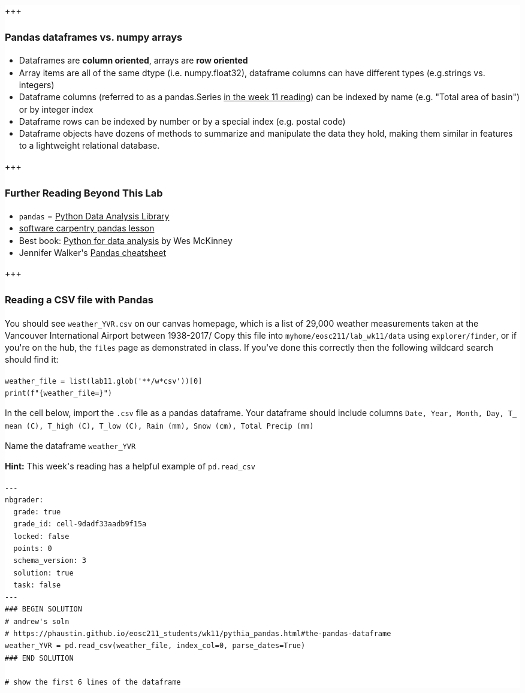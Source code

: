 +++

### Pandas dataframes vs. numpy arrays

* Dataframes are **column oriented**, arrays are **row oriented**
* Array items are all of the same dtype (i.e. numpy.float32), dataframe columns can
  have different types (e.g.strings vs. integers)
* Dataframe columns (referred to as a pandas.Series [in the week 11 reading](https://phaustin.github.io/eosc211_students/wk11/pythia_pandas.html#the-pandas-series)) 
  can be indexed by name (e.g. "Total area of basin") or by integer index
* Dataframe rows can be indexed by number or by a special index (e.g. postal code)
* Dataframe objects have dozens of methods to summarize and manipulate the data they hold, 
  making them similar in features to a lightweight relational database.

+++

### Further Reading Beyond This Lab

- `pandas` = [Python Data Analysis Library](https://pandas.pydata.org/)
- [software carpentry pandas lesson](https://swcarpentry.github.io/python-novice-gapminder/08-data-frames/index.html)
- Best book: [Python for data analysis](https://github.com/wesm/pydata-book) by Wes McKinney
- Jennifer Walker's [Pandas cheatsheet](https://phaustin.github.io/eosc211_students/wk11/lab_wk11/pandas-cheatsheet.html)

+++

### Reading a CSV file with Pandas

You should see `weather_YVR.csv` on our canvas homepage, which is a list of 29,000 weather measurements taken
at the Vancouver International Airport between 1938-2017/ Copy this file into `myhome/eosc211/lab_wk11/data` 
using `explorer/finder`, or if you're on the hub, the `files` page as demonstrated in class.  If you've done this
correctly then the following wildcard search should find it:

```{code-cell} ipython3
weather_file = list(lab11.glob('**/w*csv'))[0]
print(f"{weather_file=}")
```

In the cell below, import the `.csv` file as a pandas dataframe. Your dataframe should include columns `Date, Year, Month, Day, T_mean (C), T_high (C), T_low (C), Rain (mm), Snow (cm), Total Precip (mm)` 

Name the dataframe `weather_YVR`

**Hint:** This week's reading has a helpful example of `pd.read_csv`

```{code-cell} ipython3
---
nbgrader:
  grade: true
  grade_id: cell-9dadf33aadb9f15a
  locked: false
  points: 0
  schema_version: 3
  solution: true
  task: false
---
### BEGIN SOLUTION
# andrew's soln 
# https://phaustin.github.io/eosc211_students/wk11/pythia_pandas.html#the-pandas-dataframe
weather_YVR = pd.read_csv(weather_file, index_col=0, parse_dates=True)
### END SOLUTION

# show the first 6 lines of the dataframe
```